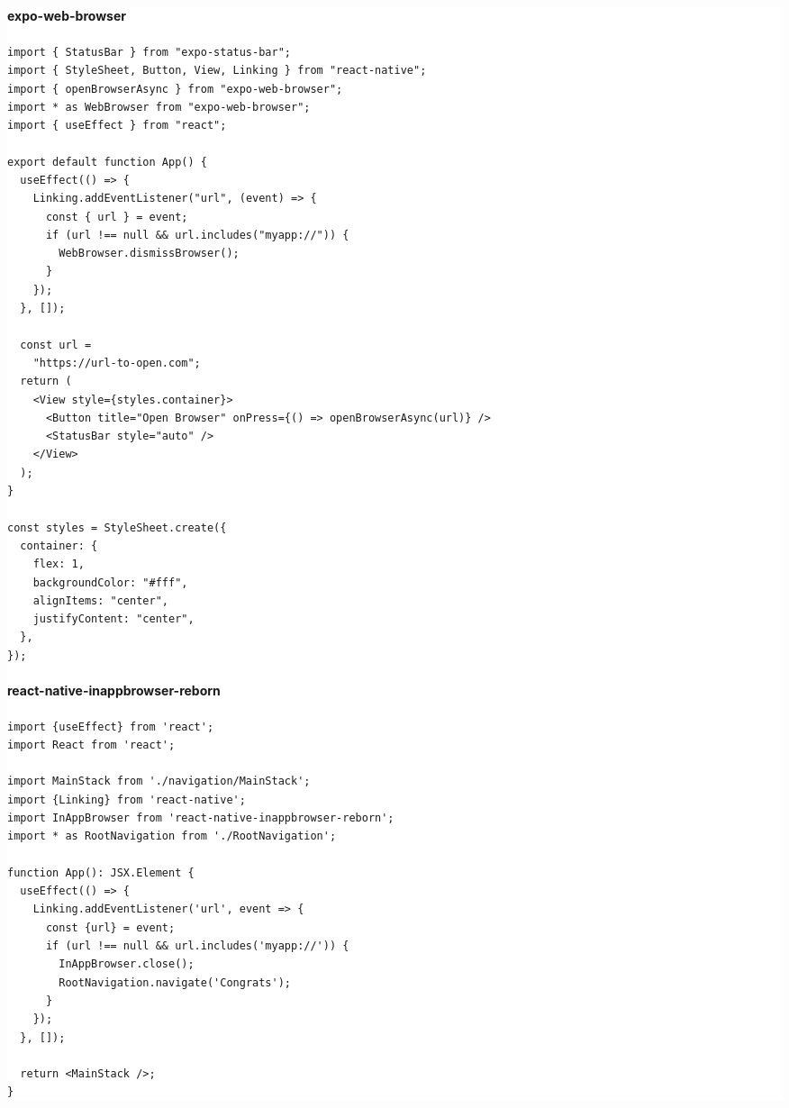 #### expo-web-browser

```
import { StatusBar } from "expo-status-bar";
import { StyleSheet, Button, View, Linking } from "react-native";
import { openBrowserAsync } from "expo-web-browser";
import * as WebBrowser from "expo-web-browser";
import { useEffect } from "react";

export default function App() {
  useEffect(() => {
    Linking.addEventListener("url", (event) => {
      const { url } = event;
      if (url !== null && url.includes("myapp://")) {
        WebBrowser.dismissBrowser();
      }
    });
  }, []);

  const url =
    "https://url-to-open.com";
  return (
    <View style={styles.container}>
      <Button title="Open Browser" onPress={() => openBrowserAsync(url)} />
      <StatusBar style="auto" />
    </View>
  );
}

const styles = StyleSheet.create({
  container: {
    flex: 1,
    backgroundColor: "#fff",
    alignItems: "center",
    justifyContent: "center",
  },
});

```

#### react-native-inappbrowser-reborn

```
import {useEffect} from 'react';
import React from 'react';

import MainStack from './navigation/MainStack';
import {Linking} from 'react-native';
import InAppBrowser from 'react-native-inappbrowser-reborn';
import * as RootNavigation from './RootNavigation';

function App(): JSX.Element {
  useEffect(() => {
    Linking.addEventListener('url', event => {
      const {url} = event;
      if (url !== null && url.includes('myapp://')) {
        InAppBrowser.close();
        RootNavigation.navigate('Congrats');
      }
    });
  }, []);

  return <MainStack />;
}

```
